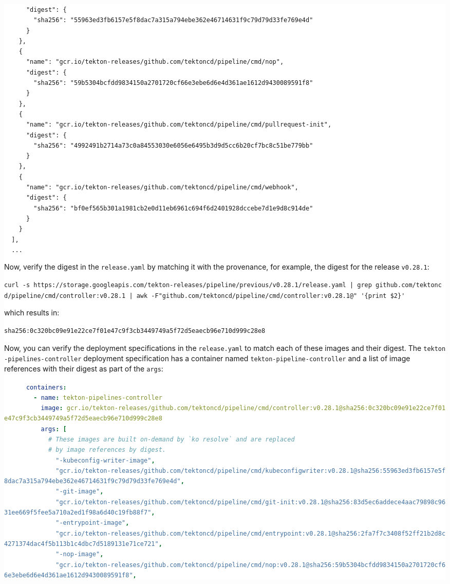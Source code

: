 ```shell
      "digest": {
        "sha256": "55963ed3fb6157e5f8dac7a315a794ebe362e46714631f9c79d79d33fe769e4d"
      }
    },
    {
      "name": "gcr.io/tekton-releases/github.com/tektoncd/pipeline/cmd/nop",
      "digest": {
        "sha256": "59b5304bcfdd9834150a2701720cf66e3ebe6d6e4d361ae1612d9430089591f8"
      }
    },
    {
      "name": "gcr.io/tekton-releases/github.com/tektoncd/pipeline/cmd/pullrequest-init",
      "digest": {
        "sha256": "4992491b2714a73c0a84553030e6056e6495b3d9d5cc6b20cf7bc8c51be779bb"
      }
    },
    {
      "name": "gcr.io/tekton-releases/github.com/tektoncd/pipeline/cmd/webhook",
      "digest": {
        "sha256": "bf0ef565b301a1981cb2e0d11eb6961c694f6d2401928dccebe7d1e9d8c914de"
      }
    }
  ],
  ...
```

Now, verify the digest in the `release.yaml` by matching it with the provenance, for example, the digest for the release `v0.28.1`:

```shell
curl -s https://storage.googleapis.com/tekton-releases/pipeline/previous/v0.28.1/release.yaml | grep github.com/tektoncd/pipeline/cmd/controller:v0.28.1 | awk -F"github.com/tektoncd/pipeline/cmd/controller:v0.28.1@" '{print $2}'
```

which results in:

```shell
sha256:0c320bc09e91e22ce7f01e47c9f3cb3449749a5f72d5eaecb96e710d999c28e8
```

Now, you can verify the deployment specifications in the `release.yaml` to match each of these images and their digest.
The `tekton-pipelines-controller` deployment specification has a container named `tekton-pipeline-controller` and a
list of image references with their digest as part of the `args`:

```yaml
      containers:
        - name: tekton-pipelines-controller
          image: gcr.io/tekton-releases/github.com/tektoncd/pipeline/cmd/controller:v0.28.1@sha256:0c320bc09e91e22ce7f01e47c9f3cb3449749a5f72d5eaecb96e710d999c28e8
          args: [
            # These images are built on-demand by `ko resolve` and are replaced
            # by image references by digest.
              "-kubeconfig-writer-image",
              "gcr.io/tekton-releases/github.com/tektoncd/pipeline/cmd/kubeconfigwriter:v0.28.1@sha256:55963ed3fb6157e5f8dac7a315a794ebe362e46714631f9c79d79d33fe769e4d",
              "-git-image",
              "gcr.io/tekton-releases/github.com/tektoncd/pipeline/cmd/git-init:v0.28.1@sha256:83d5ec6addece4aac79898c9631ee669f5fee5a710a2ed1f98a6d40c19fb88f7",
              "-entrypoint-image",
              "gcr.io/tekton-releases/github.com/tektoncd/pipeline/cmd/entrypoint:v0.28.1@sha256:2fa7f7c3408f52ff21b2d8c4271374dac4f5b113b1c4dbc7d5189131e71ce721",
              "-nop-image",
              "gcr.io/tekton-releases/github.com/tektoncd/pipeline/cmd/nop:v0.28.1@sha256:59b5304bcfdd9834150a2701720cf66e3ebe6d6e4d361ae1612d9430089591f8",
```
